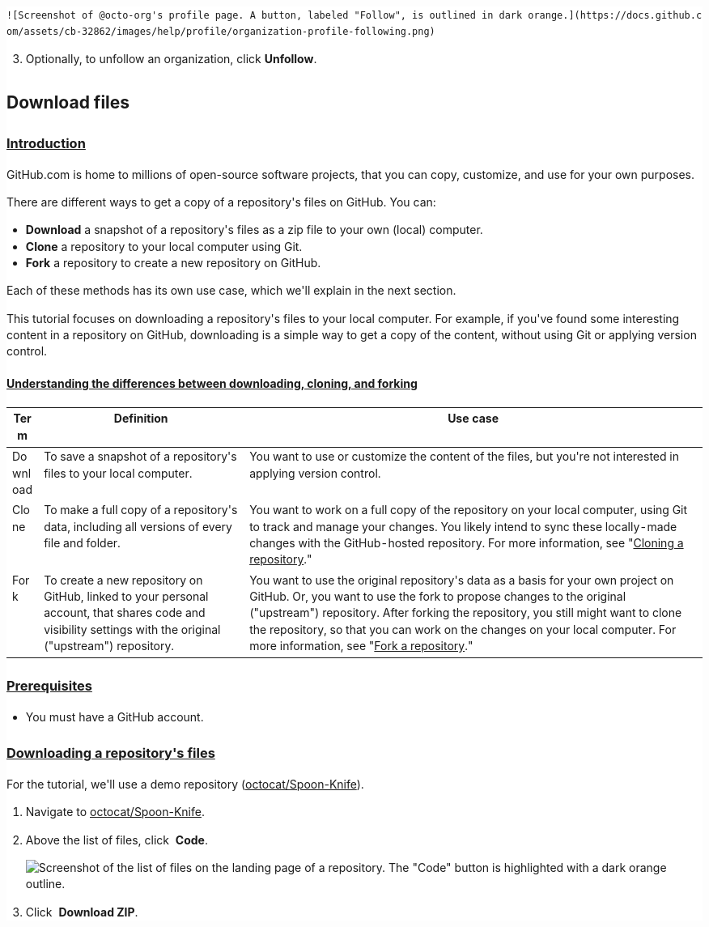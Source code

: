     ![Screenshot of @octo-org's profile page. A button, labeled "Follow", is outlined in dark orange.](https://docs.github.com/assets/cb-32862/images/help/profile/organization-profile-following.png)
    
3. Optionally, to unfollow an organization, click **Unfollow**.
## Download files
### [Introduction](https://docs.github.com/en/get-started/start-your-journey/downloading-files-from-github#introduction)
GitHub.com is home to millions of open-source software projects, that you can copy, customize, and use for your own purposes.

There are different ways to get a copy of a repository's files on GitHub. You can:

- **Download** a snapshot of a repository's files as a zip file to your own (local) computer.
- **Clone** a repository to your local computer using Git.
- **Fork** a repository to create a new repository on GitHub.

Each of these methods has its own use case, which we'll explain in the next section.

This tutorial focuses on downloading a repository's files to your local computer. For example, if you've found some interesting content in a repository on GitHub, downloading is a simple way to get a copy of the content, without using Git or applying version control.
#### [Understanding the differences between downloading, cloning, and forking](https://docs.github.com/en/get-started/start-your-journey/downloading-files-from-github#understanding-the-differences-between-downloading-cloning-and-forking)

|Term|Definition|Use case|
|---|---|---|
|Download|To save a snapshot of a repository's files to your local computer.|You want to use or customize the content of the files, but you're not interested in applying version control.|
|Clone|To make a full copy of a repository's data, including all versions of every file and folder.|You want to work on a full copy of the repository on your local computer, using Git to track and manage your changes. You likely intend to sync these locally-made changes with the GitHub-hosted repository. For more information, see "[Cloning a repository](https://docs.github.com/en/repositories/creating-and-managing-repositories/cloning-a-repository)."|
|Fork|To create a new repository on GitHub, linked to your personal account, that shares code and visibility settings with the original ("upstream") repository.|You want to use the original repository's data as a basis for your own project on GitHub. Or, you want to use the fork to propose changes to the original ("upstream") repository. After forking the repository, you still might want to clone the repository, so that you can work on the changes on your local computer. For more information, see "[Fork a repository](https://docs.github.com/en/pull-requests/collaborating-with-pull-requests/working-with-forks/fork-a-repo)."|

### [Prerequisites](https://docs.github.com/en/get-started/start-your-journey/downloading-files-from-github#prerequisites)

- You must have a GitHub account.

### [Downloading a repository's files](https://docs.github.com/en/get-started/start-your-journey/downloading-files-from-github#downloading-a-repositorys-files)
For the tutorial, we'll use a demo repository ([octocat/Spoon-Knife](https://github.com/octocat/Spoon-Knife)).

1. Navigate to [octocat/Spoon-Knife](https://github.com/octocat/Spoon-Knife).
2. Above the list of files, click  **Code**.
    
    ![Screenshot of the list of files on the landing page of a repository. The "Code" button is highlighted with a dark orange outline.](https://docs.github.com/assets/cb-13128/images/help/repository/code-button.png)
    
3. Click  **Download ZIP**.
